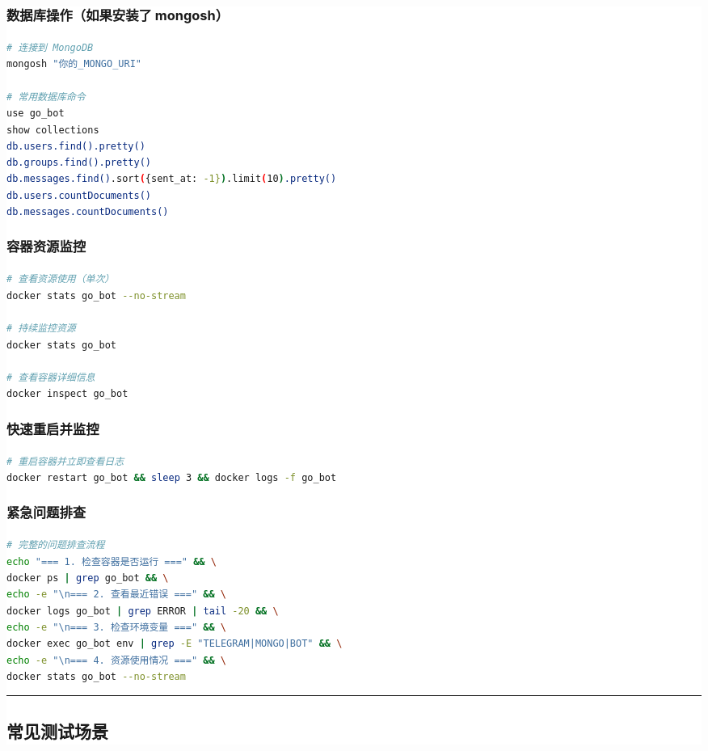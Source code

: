### 数据库操作（如果安装了 mongosh）

```bash
# 连接到 MongoDB
mongosh "你的_MONGO_URI"

# 常用数据库命令
use go_bot
show collections
db.users.find().pretty()
db.groups.find().pretty()
db.messages.find().sort({sent_at: -1}).limit(10).pretty()
db.users.countDocuments()
db.messages.countDocuments()
```

### 容器资源监控

```bash
# 查看资源使用（单次）
docker stats go_bot --no-stream

# 持续监控资源
docker stats go_bot

# 查看容器详细信息
docker inspect go_bot
```

### 快速重启并监控

```bash
# 重启容器并立即查看日志
docker restart go_bot && sleep 3 && docker logs -f go_bot
```

### 紧急问题排查

```bash
# 完整的问题排查流程
echo "=== 1. 检查容器是否运行 ===" && \
docker ps | grep go_bot && \
echo -e "\n=== 2. 查看最近错误 ===" && \
docker logs go_bot | grep ERROR | tail -20 && \
echo -e "\n=== 3. 检查环境变量 ===" && \
docker exec go_bot env | grep -E "TELEGRAM|MONGO|BOT" && \
echo -e "\n=== 4. 资源使用情况 ===" && \
docker stats go_bot --no-stream
```

---

## 常见测试场景
